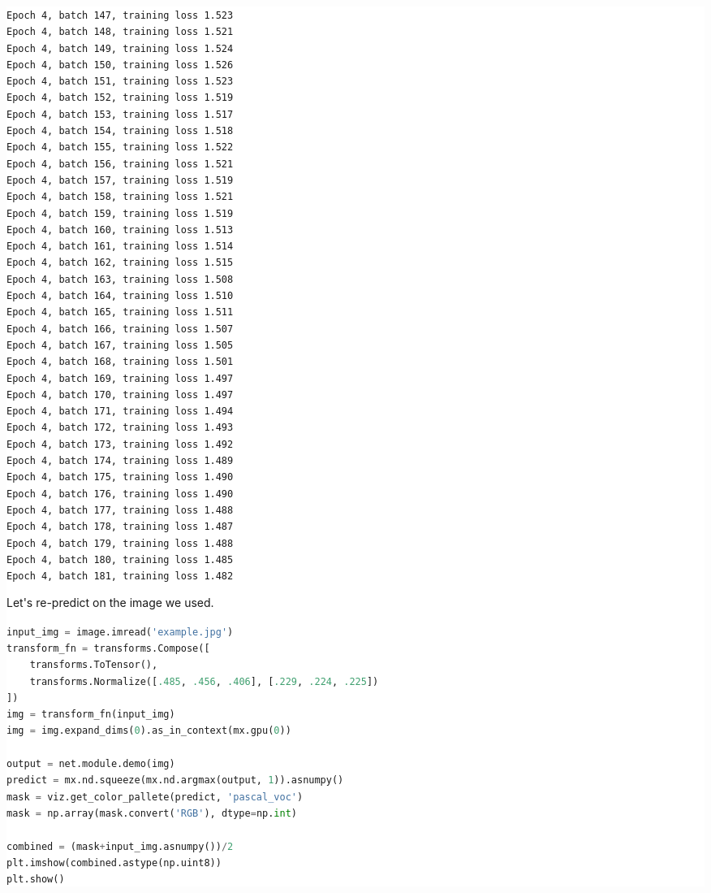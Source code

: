     Epoch 4, batch 147, training loss 1.523
    Epoch 4, batch 148, training loss 1.521
    Epoch 4, batch 149, training loss 1.524
    Epoch 4, batch 150, training loss 1.526
    Epoch 4, batch 151, training loss 1.523
    Epoch 4, batch 152, training loss 1.519
    Epoch 4, batch 153, training loss 1.517
    Epoch 4, batch 154, training loss 1.518
    Epoch 4, batch 155, training loss 1.522
    Epoch 4, batch 156, training loss 1.521
    Epoch 4, batch 157, training loss 1.519
    Epoch 4, batch 158, training loss 1.521
    Epoch 4, batch 159, training loss 1.519
    Epoch 4, batch 160, training loss 1.513
    Epoch 4, batch 161, training loss 1.514
    Epoch 4, batch 162, training loss 1.515
    Epoch 4, batch 163, training loss 1.508
    Epoch 4, batch 164, training loss 1.510
    Epoch 4, batch 165, training loss 1.511
    Epoch 4, batch 166, training loss 1.507
    Epoch 4, batch 167, training loss 1.505
    Epoch 4, batch 168, training loss 1.501
    Epoch 4, batch 169, training loss 1.497
    Epoch 4, batch 170, training loss 1.497
    Epoch 4, batch 171, training loss 1.494
    Epoch 4, batch 172, training loss 1.493
    Epoch 4, batch 173, training loss 1.492
    Epoch 4, batch 174, training loss 1.489
    Epoch 4, batch 175, training loss 1.490
    Epoch 4, batch 176, training loss 1.490
    Epoch 4, batch 177, training loss 1.488
    Epoch 4, batch 178, training loss 1.487
    Epoch 4, batch 179, training loss 1.488
    Epoch 4, batch 180, training loss 1.485
    Epoch 4, batch 181, training loss 1.482


Let's re-predict on the image we used.


```python
input_img = image.imread('example.jpg')
transform_fn = transforms.Compose([
    transforms.ToTensor(),
    transforms.Normalize([.485, .456, .406], [.229, .224, .225])
])
img = transform_fn(input_img)
img = img.expand_dims(0).as_in_context(mx.gpu(0))

output = net.module.demo(img)
predict = mx.nd.squeeze(mx.nd.argmax(output, 1)).asnumpy()
mask = viz.get_color_pallete(predict, 'pascal_voc')
mask = np.array(mask.convert('RGB'), dtype=np.int)

combined = (mask+input_img.asnumpy())/2
plt.imshow(combined.astype(np.uint8))
plt.show()
```
